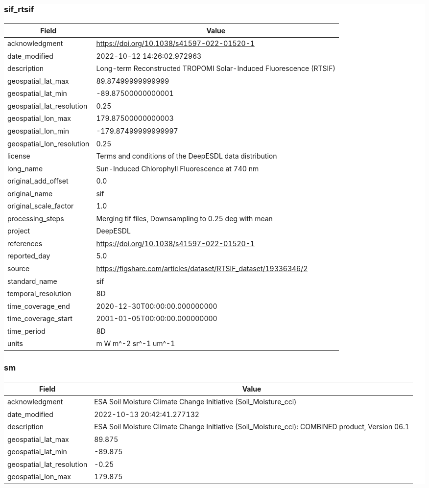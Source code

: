 ### <a name="sif_rtsif"></a>sif_rtsif

| Field | Value |
| ---- | ---- |
| acknowledgment | [https://doi\.org/10\.1038/s41597\-022\-01520\-1](https://doi.org/10.1038/s41597-022-01520-1) |
| date\_modified | 2022\-10\-12 14:26:02\.972963 |
| description | Long\-term Reconstructed TROPOMI Solar\-Induced Fluorescence \(RTSIF\) |
| geospatial\_lat\_max | 89\.87499999999999 |
| geospatial\_lat\_min | \-89\.87500000000001 |
| geospatial\_lat\_resolution | 0\.25 |
| geospatial\_lon\_max | 179\.87500000000003 |
| geospatial\_lon\_min | \-179\.87499999999997 |
| geospatial\_lon\_resolution | 0\.25 |
| license | Terms and conditions of the DeepESDL data distribution |
| long\_name | Sun\-Induced Chlorophyll Fluorescence at 740 nm |
| original\_add\_offset | 0\.0 |
| original\_name | sif |
| original\_scale\_factor | 1\.0 |
| processing\_steps | Merging tif files, Downsampling to 0\.25 deg with mean |
| project | DeepESDL |
| references | [https://doi\.org/10\.1038/s41597\-022\-01520\-1](https://doi.org/10.1038/s41597-022-01520-1) |
| reported\_day | 5\.0 |
| source | [https://figshare\.com/articles/dataset/RTSIF\_dataset/19336346/2](https://figshare.com/articles/dataset/RTSIF_dataset/19336346/2) |
| standard\_name | sif |
| temporal\_resolution | 8D |
| time\_coverage\_end | 2020\-12\-30T00:00:00\.000000000 |
| time\_coverage\_start | 2001\-01\-05T00:00:00\.000000000 |
| time\_period | 8D |
| units | m W m^\-2 sr^\-1 um^\-1 |

### <a name="sm"></a>sm

| Field | Value |
| ---- | ---- |
| acknowledgment | ESA Soil Moisture Climate Change Initiative \(Soil\_Moisture\_cci\) |
| date\_modified | 2022\-10\-13 20:42:41\.277132 |
| description | ESA Soil Moisture Climate Change Initiative \(Soil\_Moisture\_cci\): COMBINED product, Version 06\.1 |
| geospatial\_lat\_max | 89\.875 |
| geospatial\_lat\_min | \-89\.875 |
| geospatial\_lat\_resolution | \-0\.25 |
| geospatial\_lon\_max | 179\.875 |